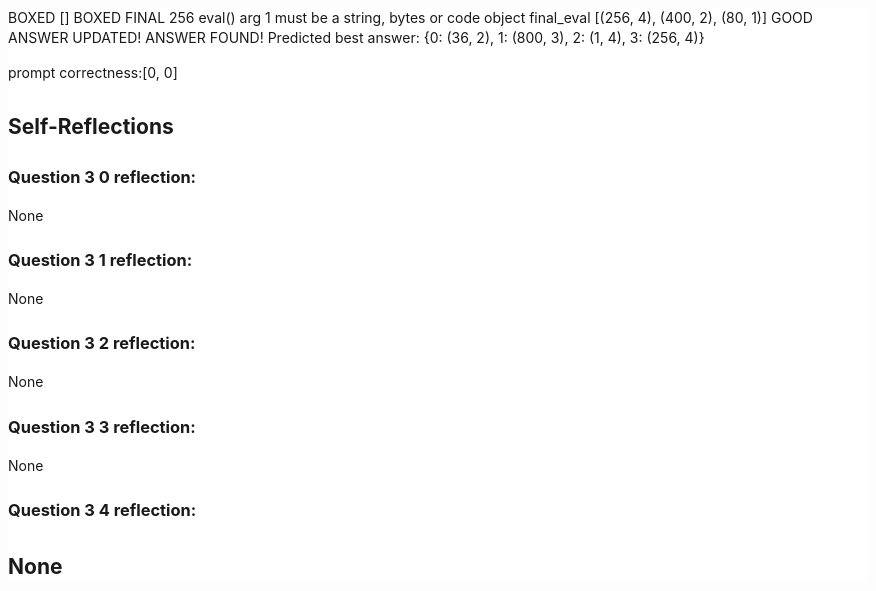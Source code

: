 BOXED []
BOXED FINAL 256
eval() arg 1 must be a string, bytes or code object final_eval
[(256, 4), (400, 2), (80, 1)]
GOOD ANSWER UPDATED!
ANSWER FOUND!
Predicted best answer: {0: (36, 2), 1: (800, 3), 2: (1, 4), 3: (256, 4)}

prompt correctness:[0, 0]

## Self-Reflections

### Question 3 0 reflection:
None
### Question 3 1 reflection:
None
### Question 3 2 reflection:
None
### Question 3 3 reflection:
None
### Question 3 4 reflection:
None
---
